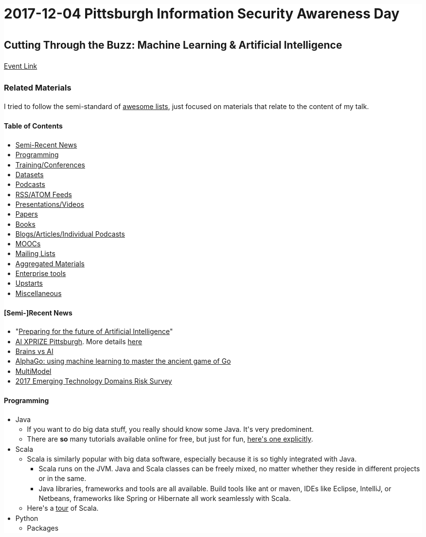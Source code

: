 # 2017-12-04 Pittsburgh Information Security Awareness Day
## Cutting Through the Buzz: Machine Learning & Artificial Intelligence
[Event Link](http://www.cvent.com/events/isaca-pittsburgh-information-security-awareness-day-at-the-rivers-casino/event-summary-fc24feef96c44ad08d7129fb90c9fe32.aspx)

### Related Materials
I tried to follow the semi-standard of [awesome lists](https://github.com/sindresorhus/awesome), just focused on materials that relate to the content of my talk.

#### Table of Contents
- [Semi-Recent News](#semi-recent-news)
- [Programming](#programming)
- [Training/Conferences](#trainingconferences)
- [Datasets](#datasets)
- [Podcasts](#podcasts)
- [RSS/ATOM Feeds](#rssatom-feeds)
- [Presentations/Videos](#presentationsvideos)
- [Papers](#papers)
- [Books](#books)
- [Blogs/Articles/Individual Podcasts](#blogsarticlesindividual-podcasts)
- [MOOCs](#moocs)
- [Mailing Lists](#mailing-lists)
- [Aggregated Materials](#aggregated-materials)
- [Enterprise tools](#enterprise-tools)
- [Upstarts](#upstarts)
- [Miscellaneous](#miscellaneous)


#### [Semi-]Recent News
* "[Preparing for the future of Artificial Intelligence](https://www.whitehouse.gov/sites/default/files/whitehouse_files/microsites/ostp/NSTC/preparing_for_the_future_of_ai.pdf)"
* [AI XPRIZE Pittsburgh](https://www.eventbrite.com/e/xprize-pittsburgh-ai-hackathon-pitch-night-tickets-30452947586).  More details [here](http://ai.xprize.org/)
* [Brains vs AI](http://www.cmu.edu/news/stories/archives/2017/january/poker-pros-vs-AI.html)
* [AlphaGo: using machine learning to master the ancient game of Go](https://www.blog.google/topics/machine-learning/alphago-machine-learning-game-go/)
* [MultiModel](https://research.googleblog.com/2017/06/multimodel-multi-task-machine-learning.html)
* [2017 Emerging Technology Domains Risk Survey](https://resources.sei.cmu.edu/asset_files/TechnicalReport/2017_005_001_505319.pdf)

#### Programming
* Java
  * If you want to do big data stuff, you really should know some Java.  It's very predominent.
  * There are **so** many tutorials available online for free, but just for fun, [here's one explicitly](http://docs.oracle.com/javase/tutorial/).
* Scala
  * Scala is similarly popular with big data software, especially because it is so tighly integrated with Java.
    * Scala runs on the JVM. Java and Scala classes can be freely mixed, no matter whether they reside in different projects or in the same.
    * Java libraries, frameworks and tools are all available. Build tools like ant or maven, IDEs like Eclipse, IntelliJ, or Netbeans, frameworks like Spring or Hibernate all work seamlessly with Scala.
  * Here's a [tour](http://docs.scala-lang.org/tutorials/tour/tour-of-scala.html) of Scala.
* Python
  * Packages
